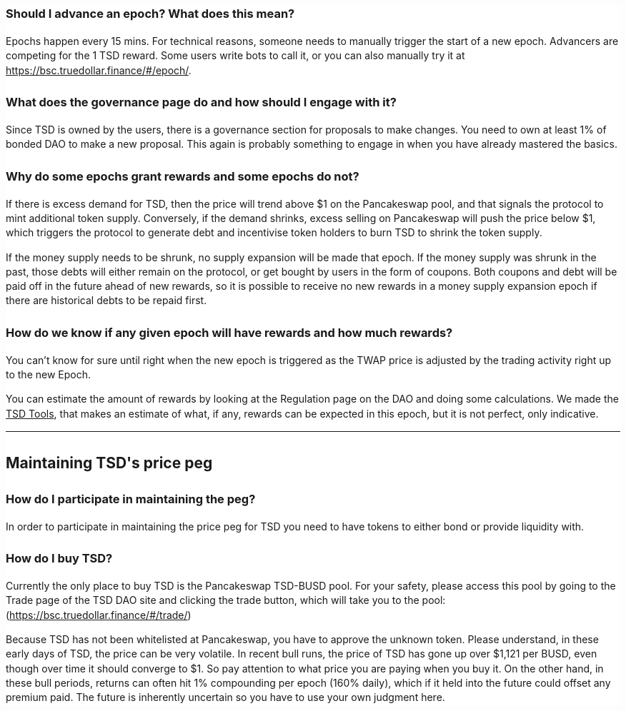 ### Should I advance an epoch? What does this mean?

Epochs happen every 15 mins. For technical reasons, someone needs to manually trigger the start of a new epoch. Advancers are competing for the 1 TSD reward. Some users write bots to call it, or you can also manually try it at https://bsc.truedollar.finance/#/epoch/.

### What does the governance page do and how should I engage with it?

Since TSD is owned by the users, there is a governance section for proposals to make changes. You need to own at least 1% of bonded DAO to make a new proposal. This again is probably something to engage in when you have already mastered the basics.

### Why do some epochs grant rewards and some epochs do not?

If there is excess demand for TSD, then the price will trend above $1 on the Pancakeswap pool, and that signals the protocol to mint additional token supply. Conversely, if the demand shrinks, excess selling on Pancakeswap will push the price below $1, which triggers the protocol to generate debt and incentivise token holders to burn TSD to shrink the token supply.

If the money supply needs to be shrunk, no supply expansion will be made that epoch. If the money supply was shrunk in the past, those debts will either remain on the protocol, or get bought by users in the form of coupons. Both coupons and debt will be paid off in the future ahead of new rewards, so it is possible to receive no new rewards in a money supply expansion epoch if there are historical debts to be repaid first.

### How do we know if any given epoch will have rewards and how much rewards?

You can’t know for sure until right when the new epoch is triggered as the TWAP price is adjusted by the trading activity right up to the new Epoch.

You can estimate the amount of rewards by looking at the Regulation page on the DAO and doing some calculations. We made the [TSD Tools](https://bsc.truedollar.finance/#/tool/), that makes an estimate of what, if any, rewards can be expected in this epoch, but it is not perfect, only indicative.

<hr/>

## Maintaining TSD's price peg

### How do I participate in maintaining the peg?

In order to participate in maintaining the price peg for TSD you need to have tokens to either bond or provide liquidity with. 

### How do I buy TSD?

Currently the only place to buy TSD is the Pancakeswap TSD-BUSD pool. For your safety, please access this pool by going to the Trade page of the TSD DAO site and clicking the trade button, which will take you to the pool: (https://bsc.truedollar.finance/#/trade/)

Because TSD has not been whitelisted at Pancakeswap, you have to approve the unknown token. Please understand, in these early days of TSD, the price can be very volatile. In recent bull runs, the price of TSD has gone up over $1,121 per BUSD, even though over time it should converge to $1. So pay attention to what price you are paying when you buy it. On the other hand, in these bull periods, returns can often hit 1% compounding per epoch (160% daily), which if it held into the future could offset any premium paid. The future is inherently uncertain so you have to use your own judgment here.
